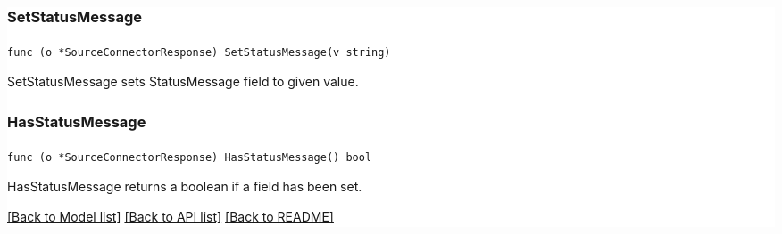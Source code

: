 ### SetStatusMessage

`func (o *SourceConnectorResponse) SetStatusMessage(v string)`

SetStatusMessage sets StatusMessage field to given value.

### HasStatusMessage

`func (o *SourceConnectorResponse) HasStatusMessage() bool`

HasStatusMessage returns a boolean if a field has been set.


[[Back to Model list]](../README.md#documentation-for-models) [[Back to API list]](../README.md#documentation-for-api-endpoints) [[Back to README]](../README.md)


